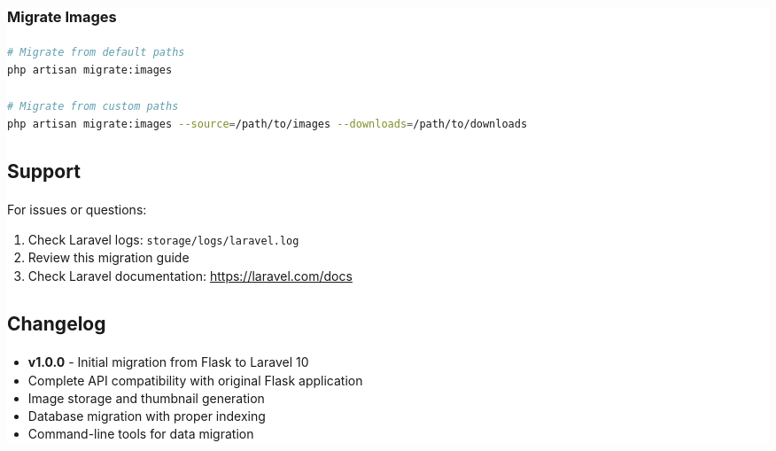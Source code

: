 ### Migrate Images
```bash
# Migrate from default paths
php artisan migrate:images

# Migrate from custom paths
php artisan migrate:images --source=/path/to/images --downloads=/path/to/downloads
```

## Support

For issues or questions:
1. Check Laravel logs: `storage/logs/laravel.log`
2. Review this migration guide
3. Check Laravel documentation: https://laravel.com/docs

## Changelog

- **v1.0.0** - Initial migration from Flask to Laravel 10
- Complete API compatibility with original Flask application
- Image storage and thumbnail generation
- Database migration with proper indexing
- Command-line tools for data migration

